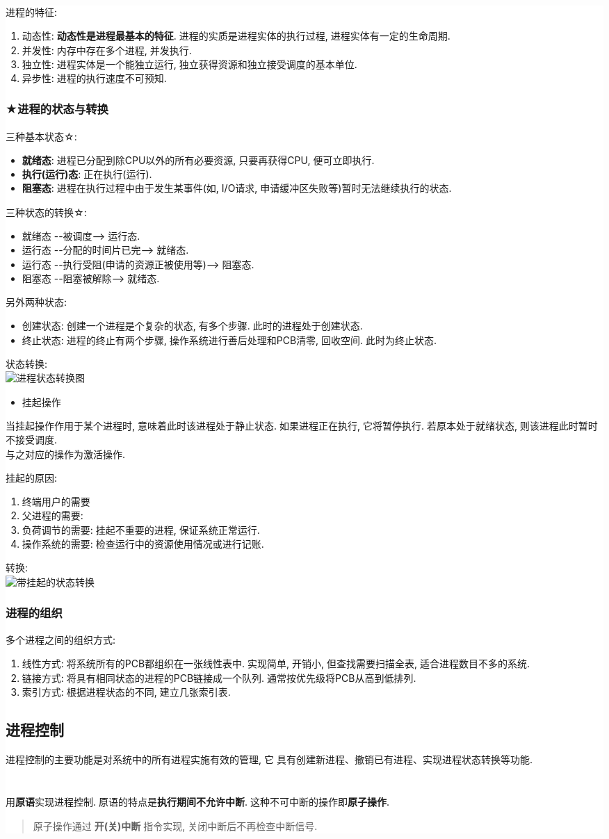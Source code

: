 
进程的特征:  
1. 动态性: **动态性是进程最基本的特征**. 进程的实质是进程实体的执行过程, 进程实体有一定的生命周期.  
2. 并发性: 内存中存在多个进程, 并发执行.  
3. 独立性: 进程实体是一个能独立运行, 独立获得资源和独立接受调度的基本单位.  
4. 异步性: 进程的执行速度不可预知.  


### ★进程的状态与转换

三种基本状态☆:  
- **就绪态**: 进程已分配到除CPU以外的所有必要资源, 只要再获得CPU, 便可立即执行.  
- **执行(运行)态**: 正在执行(运行).  
- **阻塞态**: 进程在执行过程中由于发生某事件(如, I/O请求, 申请缓冲区失败等)暂时无法继续执行的状态.  

三种状态的转换☆: 
- 就绪态  --被调度--> 运行态.  
- 运行态  --分配的时间片已完-->  就绪态.  
- 运行态  --执行受阻(申请的资源正被使用等)-->  阻塞态.  
- 阻塞态  --阻塞被解除-->  就绪态.  

另外两种状态: 
- 创建状态: 创建一个进程是个复杂的状态, 有多个步骤. 此时的进程处于创建状态.  
- 终止状态: 进程的终止有两个步骤, 操作系统进行善后处理和PCB清零, 回收空间. 此时为终止状态.  

状态转换:  
![进程状态转换图](https://pic.imgdb.cn/item/64d991fa1ddac507cca74ca3.jpg)  


- 挂起操作

当挂起操作作用于某个进程时, 意味着此时该进程处于静止状态. 如果进程正在执行, 它将暂停执行. 若原本处于就绪状态, 则该进程此时暂时不接受调度.  
与之对应的操作为激活操作.  

挂起的原因:  
1. 终端用户的需要  
2. 父进程的需要:  
3. 负荷调节的需要: 挂起不重要的进程, 保证系统正常运行.  
4. 操作系统的需要: 检查运行中的资源使用情况或进行记账.  

转换:  
![带挂起的状态转换](https://pic.imgdb.cn/item/64d993f11ddac507ccaba7e2.png)  

### 进程的组织

多个进程之间的组织方式:  
1. 线性方式: 将系统所有的PCB都组织在一张线性表中. 实现简单, 开销小, 但查找需要扫描全表, 适合进程数目不多的系统.  
2. 链接方式: 将具有相同状态的进程的PCB链接成一个队列. 通常按优先级将PCB从高到低排列.  
3. 索引方式: 根据进程状态的不同, 建立几张索引表.

## 进程控制

进程控制的主要功能是对系统中的所有进程实施有效的管理, 它 具有创建新进程、撤销已有进程、实现进程状态转换等功能.  
<br>  
用**原语**实现进程控制. 原语的特点是**执行期间不允许中断**. 这种不可中断的操作即**原子操作**.
> 原子操作通过 **开(关)中断** 指令实现, 关闭中断后不再检查中断信号.  
